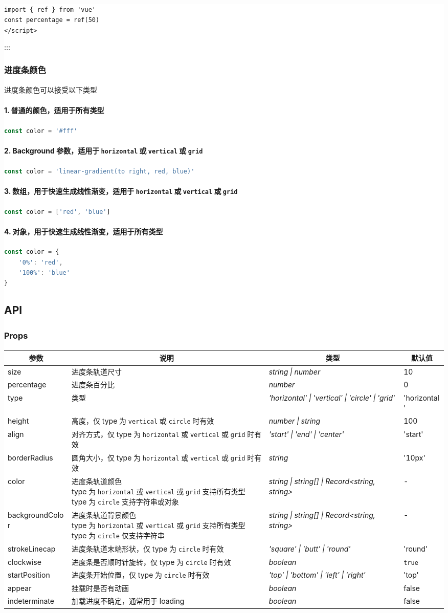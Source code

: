 ```vue
import { ref } from 'vue'
const percentage = ref(50)
</script>
```
:::

### 进度条颜色

进度条颜色可以接受以下类型

#### 1. 普通的颜色，适用于所有类型
```js
const color = '#fff'
```

#### 2. Background 参数，适用于 `horizontal` 或 `vertical` 或 `grid`
```js
const color = 'linear-gradient(to right, red, blue)'
```

#### 3. 数组，用于快速生成线性渐变，适用于 `horizontal` 或 `vertical` 或 `grid`
```js
const color = ['red', 'blue']
```

#### 4. 对象，用于快速生成线性渐变，适用于所有类型
```js
const color = {
    '0%': 'red',
    '100%': 'blue'
}
```

## API

### Props

| 参数      | 说明           | 类型                                                                | 默认值 |
| --------- | -------------- | ------------------------------------------------------------------- | ------ |
| size      | 进度条轨道尺寸       | _string \| number_          | 10     |
| percentage     | 进度条百分比   | _number_           | 0      |
| type   | 类型 | _'horizontal' \| 'vertical' \| 'circle' \| 'grid'_ | 'horizontal'      |
| height  | 高度，仅 type 为 `vertical` 或 `circle` 时有效       | _number \| string_                                                           | 100  |
| align      | 对齐方式，仅 type 为 `horizontal` 或 `vertical` 或 `grid` 时有效       | _'start' \| 'end' \| 'center'_                                                           | 'start'   |
| borderRadius | 圆角大小，仅 type 为 `horizontal` 或 `vertical` 或 `grid` 时有效     | _string_                                                    | '10px'     |
| color | 进度条轨道颜色<br>type 为 `horizontal` 或 `vertical` 或 `grid` 支持所有类型<br>type 为 `circle` 支持字符串或对象       | _string \| string[] \| Record<string, string>_                                                    | -     |
| backgroundColor | 进度条轨道背景颜色<br>type 为 `horizontal` 或 `vertical` 或 `grid` 支持所有类型<br>type 为 `circle` 仅支持字符串       | _string \| string[] \| Record<string, string>_                                                    | -     |
| strokeLinecap | 进度条轨道末端形状，仅 type 为 `circle` 时有效 | _'square' \| 'butt' \| 'round'_ | 'round' |
| clockwise | 进度条是否顺时针旋转，仅 type 为 `circle` 时有效 | _boolean_ | `true` |
| startPosition | 进度条开始位置，仅 type 为 `circle` 时有效 | _'top' \| 'bottom' \| 'left' \| 'right'_ | 'top' |
| appear | 挂载时是否有动画 | _boolean_ | false |
| indeterminate | 加载进度不确定，通常用于 loading | _boolean_ | false |
